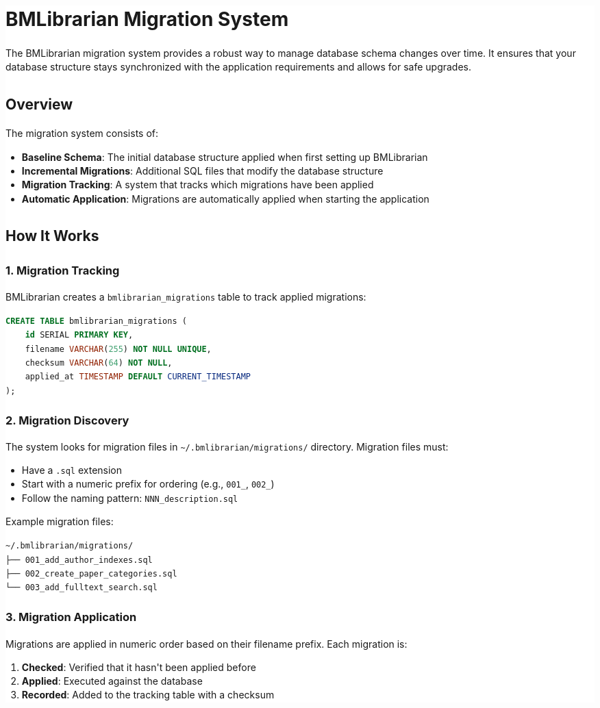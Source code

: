 # BMLibrarian Migration System

The BMLibrarian migration system provides a robust way to manage database schema changes over time. It ensures that your database structure stays synchronized with the application requirements and allows for safe upgrades.

## Overview

The migration system consists of:

- **Baseline Schema**: The initial database structure applied when first setting up BMLibrarian
- **Incremental Migrations**: Additional SQL files that modify the database structure
- **Migration Tracking**: A system that tracks which migrations have been applied
- **Automatic Application**: Migrations are automatically applied when starting the application

## How It Works

### 1. Migration Tracking

BMLibrarian creates a `bmlibrarian_migrations` table to track applied migrations:

```sql
CREATE TABLE bmlibrarian_migrations (
    id SERIAL PRIMARY KEY,
    filename VARCHAR(255) NOT NULL UNIQUE,
    checksum VARCHAR(64) NOT NULL,
    applied_at TIMESTAMP DEFAULT CURRENT_TIMESTAMP
);
```

### 2. Migration Discovery

The system looks for migration files in `~/.bmlibrarian/migrations/` directory. Migration files must:

- Have a `.sql` extension
- Start with a numeric prefix for ordering (e.g., `001_`, `002_`)
- Follow the naming pattern: `NNN_description.sql`

Example migration files:
```
~/.bmlibrarian/migrations/
├── 001_add_author_indexes.sql
├── 002_create_paper_categories.sql
└── 003_add_fulltext_search.sql
```

### 3. Migration Application

Migrations are applied in numeric order based on their filename prefix. Each migration is:

1. **Checked**: Verified that it hasn't been applied before
2. **Applied**: Executed against the database
3. **Recorded**: Added to the tracking table with a checksum
